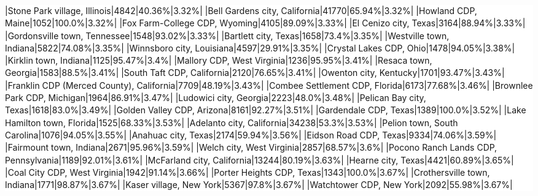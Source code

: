 |Stone Park village, Illinois|4842|40.36%|3.32%|
|Bell Gardens city, California|41770|65.94%|3.32%|
|Howland CDP, Maine|1052|100.0%|3.32%|
|Fox Farm-College CDP, Wyoming|4105|89.09%|3.33%|
|El Cenizo city, Texas|3164|88.94%|3.33%|
|Gordonsville town, Tennessee|1548|93.02%|3.33%|
|Bartlett city, Texas|1658|73.4%|3.35%|
|Westville town, Indiana|5822|74.08%|3.35%|
|Winnsboro city, Louisiana|4597|29.91%|3.35%|
|Crystal Lakes CDP, Ohio|1478|94.05%|3.38%|
|Kirklin town, Indiana|1125|95.47%|3.4%|
|Mallory CDP, West Virginia|1236|95.95%|3.41%|
|Resaca town, Georgia|1583|88.5%|3.41%|
|South Taft CDP, California|2120|76.65%|3.41%|
|Owenton city, Kentucky|1701|93.47%|3.43%|
|Franklin CDP (Merced County), California|7709|48.19%|3.43%|
|Combee Settlement CDP, Florida|6173|77.68%|3.46%|
|Brownlee Park CDP, Michigan|1964|86.91%|3.47%|
|Ludowici city, Georgia|2223|48.0%|3.48%|
|Pelican Bay city, Texas|1618|83.0%|3.49%|
|Golden Valley CDP, Arizona|8161|92.27%|3.51%|
|Gardendale CDP, Texas|1389|100.0%|3.52%|
|Lake Hamilton town, Florida|1525|68.33%|3.53%|
|Adelanto city, California|34238|53.3%|3.53%|
|Pelion town, South Carolina|1076|94.05%|3.55%|
|Anahuac city, Texas|2174|59.94%|3.56%|
|Eidson Road CDP, Texas|9334|74.06%|3.59%|
|Fairmount town, Indiana|2671|95.96%|3.59%|
|Welch city, West Virginia|2857|68.57%|3.6%|
|Pocono Ranch Lands CDP, Pennsylvania|1189|92.01%|3.61%|
|McFarland city, California|13244|80.19%|3.63%|
|Hearne city, Texas|4421|60.89%|3.65%|
|Coal City CDP, West Virginia|1942|91.14%|3.66%|
|Porter Heights CDP, Texas|1343|100.0%|3.67%|
|Crothersville town, Indiana|1771|98.87%|3.67%|
|Kaser village, New York|5367|97.8%|3.67%|
|Watchtower CDP, New York|2092|55.98%|3.67%|